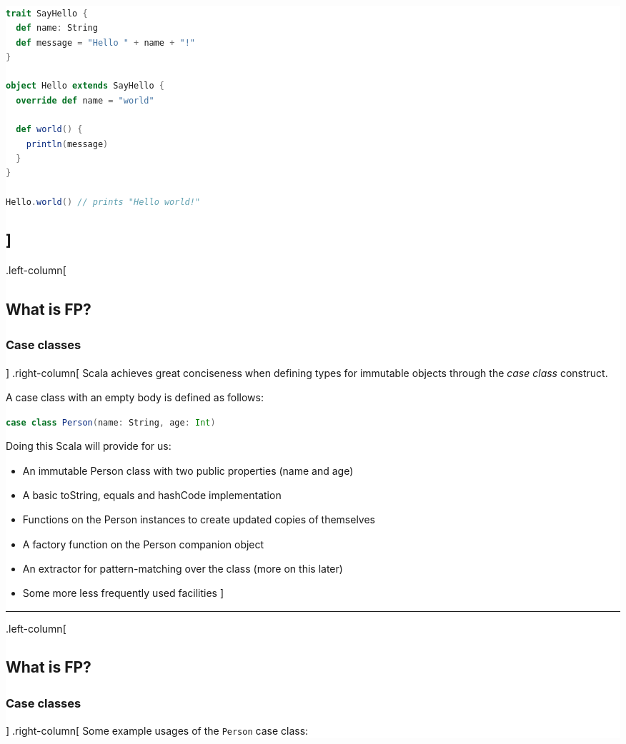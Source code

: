 ```scala
trait SayHello {
  def name: String
  def message = "Hello " + name + "!"
}

object Hello extends SayHello {
  override def name = "world"

  def world() {
    println(message)
  }
}

Hello.world() // prints "Hello world!"
```
]
---
.left-column[
## What is FP?
### Case classes
]
.right-column[
Scala achieves great conciseness when defining types for immutable objects through
the *case class* construct.

A case class with an empty body is defined as follows:

```scala
case class Person(name: String, age: Int)
```

Doing this Scala will provide for us:

- An immutable Person class with two public properties (name and age)

- A basic toString, equals and hashCode implementation

- Functions on the Person instances to create updated copies of themselves

- A factory function on the Person companion object

- An extractor for pattern-matching over the class (more on this later)

- Some more less frequently used facilities
]
---
.left-column[
## What is FP?
### Case classes
]
.right-column[
Some example usages of the `Person` case class:
